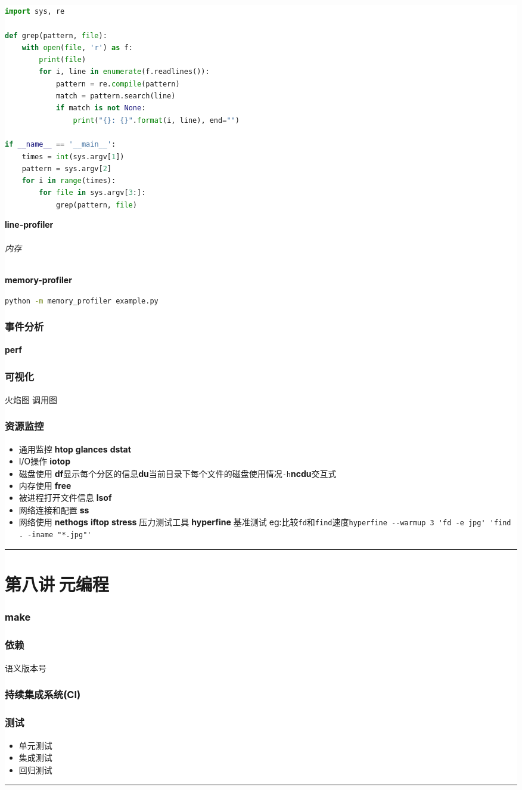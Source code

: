 ``` python
import sys, re

def grep(pattern, file):
    with open(file, 'r') as f:
        print(file)
        for i, line in enumerate(f.readlines()):
            pattern = re.compile(pattern)
            match = pattern.search(line)
            if match is not None:
                print("{}: {}".format(i, line), end="")

if __name__ == '__main__':
    times = int(sys.argv[1])
    pattern = sys.argv[2]
    for i in range(times):
        for file in sys.argv[3:]:
            grep(pattern, file)
```
**line-profiler**
###### 内存
**memory-profiler**
```zsh
python -m memory_profiler example.py
```
### 事件分析
**perf**
### 可视化
火焰图
调用图
### 资源监控
- 通用监控 **htop**  **glances**  **dstat**
- I/O操作 **iotop**
- 磁盘使用 **df**显示每个分区的信息**du**当前目录下每个文件的磁盘使用情况`-h`**ncdu**交互式
- 内存使用 **free**
- 被进程打开文件信息 **lsof**
- 网络连接和配置 **ss**
- 网络使用 **nethogs** **iftop**
**stress** 压力测试工具
**hyperfine** 基准测试 
	eg:比较`fd`和`find`速度`hyperfine --warmup 3 'fd -e jpg' 'find . -iname "*.jpg"'`

---

# 第八讲 元编程
### make
### 依赖
语义版本号
### 持续集成系统(CI)
### 测试
- 单元测试
- 集成测试
- 回归测试

---